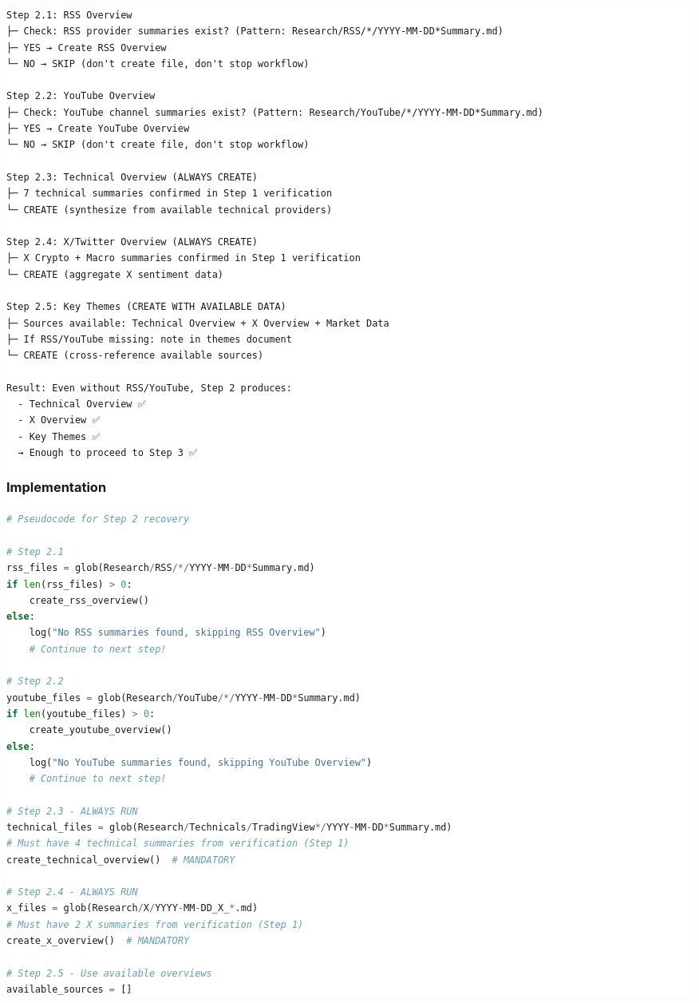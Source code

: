 ```
Step 2.1: RSS Overview
├─ Check: RSS provider summaries exist? (Pattern: Research/RSS/*/YYYY-MM-DD*Summary.md)
├─ YES → Create RSS Overview
└─ NO → SKIP (don't create file, don't stop workflow)

Step 2.2: YouTube Overview
├─ Check: YouTube channel summaries exist? (Pattern: Research/YouTube/*/YYYY-MM-DD*Summary.md)
├─ YES → Create YouTube Overview
└─ NO → SKIP (don't create file, don't stop workflow)

Step 2.3: Technical Overview (ALWAYS CREATE)
├─ 7 technical summaries confirmed in Step 1 verification
└─ CREATE (synthesize from available technical providers)

Step 2.4: X/Twitter Overview (ALWAYS CREATE)
├─ X Crypto + Macro summaries confirmed in Step 1 verification
└─ CREATE (aggregate X sentiment data)

Step 2.5: Key Themes (CREATE WITH AVAILABLE DATA)
├─ Sources available: Technical Overview + X Overview + Market Data
├─ If RSS/YouTube missing: note in themes document
└─ CREATE (cross-reference available sources)

Result: Even without RSS/YouTube, Step 2 produces:
  - Technical Overview ✅
  - X Overview ✅
  - Key Themes ✅
  → Enough to proceed to Step 3 ✅
```

### **Implementation**

```python
# Pseudocode for Step 2 recovery

# Step 2.1
rss_files = glob(Research/RSS/*/YYYY-MM-DD*Summary.md)
if len(rss_files) > 0:
    create_rss_overview()
else:
    log("No RSS summaries found, skipping RSS Overview")
    # Continue to next step!

# Step 2.2
youtube_files = glob(Research/YouTube/*/YYYY-MM-DD*Summary.md)
if len(youtube_files) > 0:
    create_youtube_overview()
else:
    log("No YouTube summaries found, skipping YouTube Overview")
    # Continue to next step!

# Step 2.3 - ALWAYS RUN
technical_files = glob(Research/Technicals/TradingView*/YYYY-MM-DD*Summary.md)
# Must have 4 technical summaries from verification (Step 1)
create_technical_overview()  # MANDATORY

# Step 2.4 - ALWAYS RUN
x_files = glob(Research/X/YYYY-MM-DD_X_*.md)
# Must have 2 X summaries from verification (Step 1)
create_x_overview()  # MANDATORY

# Step 2.5 - Use available overviews
available_sources = []
```